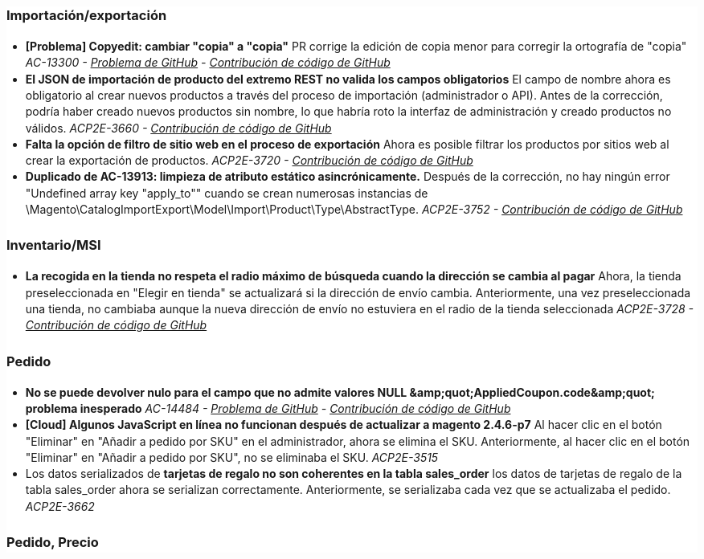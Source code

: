 ### Importación/exportación

* __[Problema] Copyedit: cambiar &quot;copia&quot; a &quot;copia&quot;__
PR corrige la edición de copia menor para corregir la ortografía de &quot;copia&quot;
  _AC-13300 - [Problema de GitHub](https://github.com/magento/magento2/issues/39311) - [Contribución de código de GitHub](<https://github.com/magento/magento2/pull/39307>)_
* __El JSON de importación de producto del extremo REST no valida los campos obligatorios__
El campo de nombre ahora es obligatorio al crear nuevos productos a través del proceso de importación (administrador o API). Antes de la corrección, podría haber creado nuevos productos sin nombre, lo que habría roto la interfaz de administración y creado productos no válidos.
  _ACP2E-3660 - [Contribución de código de GitHub](<https://github.com/magento/magento2/commit/df92debe>)_
* __Falta la opción de filtro de sitio web en el proceso de exportación__
Ahora es posible filtrar los productos por sitios web al crear la exportación de productos.
  _ACP2E-3720 - [Contribución de código de GitHub](<https://github.com/magento/magento2/commit/520f9e30>)_
* __Duplicado de AC-13913: limpieza de atributo estático asincrónicamente.__
Después de la corrección, no hay ningún error &quot;Undefined array key &quot;apply_to&quot;&quot; cuando se crean numerosas instancias de \Magento\CatalogImportExport\Model\Import\Product\Type\AbstractType.
  _ACP2E-3752 - [Contribución de código de GitHub](<https://github.com/magento/magento2/commit/520f9e30>)_

### Inventario/MSI

* __La recogida en la tienda no respeta el radio máximo de búsqueda cuando la dirección se cambia al pagar__
Ahora, la tienda preseleccionada en &quot;Elegir en tienda&quot; se actualizará si la dirección de envío cambia. Anteriormente, una vez preseleccionada una tienda, no cambiaba aunque la nueva dirección de envío no estuviera en el radio de la tienda seleccionada
  _ACP2E-3728 - [Contribución de código de GitHub](<https://github.com/magento/inventory/commit/07620383>)_

### Pedido

* __No se puede devolver nulo para el campo que no admite valores NULL \&amp;quot;AppliedCoupon.code\&amp;quot; problema inesperado__
  _AC-14484 - [Problema de GitHub](https://github.com/magento/magento2/issues/39841) - [Contribución de código de GitHub](<https://github.com/magento/magento2/commit/97b2ea42>)_
* __[Cloud] Algunos JavaScript en línea no funcionan después de actualizar a magento 2.4.6-p7__
Al hacer clic en el botón &quot;Eliminar&quot; en &quot;Añadir a pedido por SKU&quot; en el administrador, ahora se elimina el SKU. Anteriormente, al hacer clic en el botón &quot;Eliminar&quot; en &quot;Añadir a pedido por SKU&quot;, no se eliminaba el SKU.
  _ACP2E-3515_
* Los datos serializados de __tarjetas de regalo no son coherentes en la tabla sales_order__
los datos de tarjetas de regalo de la tabla sales_order ahora se serializan correctamente. Anteriormente, se serializaba cada vez que se actualizaba el pedido.
  _ACP2E-3662_

### Pedido, Precio
